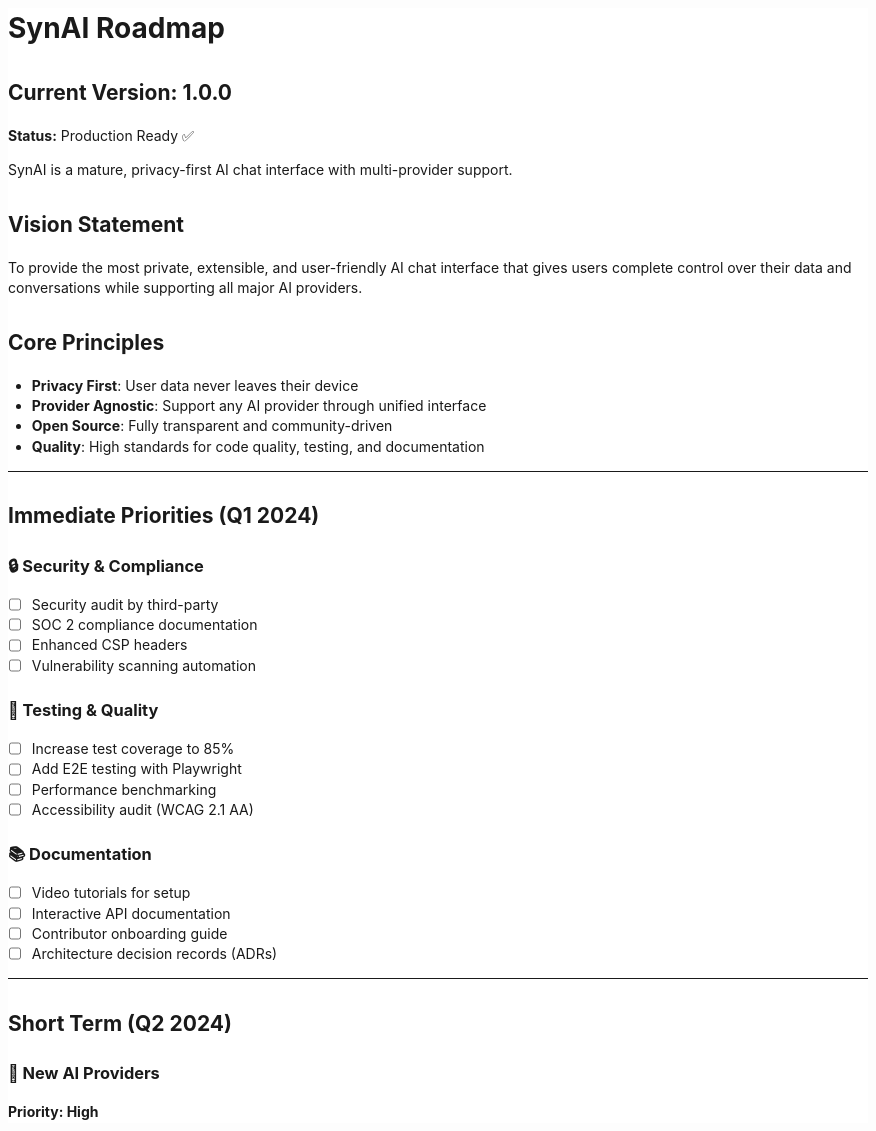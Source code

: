 # SynAI Roadmap

## Current Version: 1.0.0
**Status:** Production Ready ✅

SynAI is a mature, privacy-first AI chat interface with multi-provider support.

## Vision Statement

To provide the most private, extensible, and user-friendly AI chat interface that gives users complete control over their data and conversations while supporting all major AI providers.

## Core Principles

- **Privacy First**: User data never leaves their device
- **Provider Agnostic**: Support any AI provider through unified interface  
- **Open Source**: Fully transparent and community-driven
- **Quality**: High standards for code quality, testing, and documentation

---

## Immediate Priorities (Q1 2024)

### 🔒 Security & Compliance
- [ ] Security audit by third-party
- [ ] SOC 2 compliance documentation
- [ ] Enhanced CSP headers
- [ ] Vulnerability scanning automation

### 🧪 Testing & Quality
- [ ] Increase test coverage to 85%
- [ ] Add E2E testing with Playwright
- [ ] Performance benchmarking
- [ ] Accessibility audit (WCAG 2.1 AA)

### 📚 Documentation
- [ ] Video tutorials for setup
- [ ] Interactive API documentation
- [ ] Contributor onboarding guide
- [ ] Architecture decision records (ADRs)

---

## Short Term (Q2 2024)

### 🤖 New AI Providers
**Priority: High**

